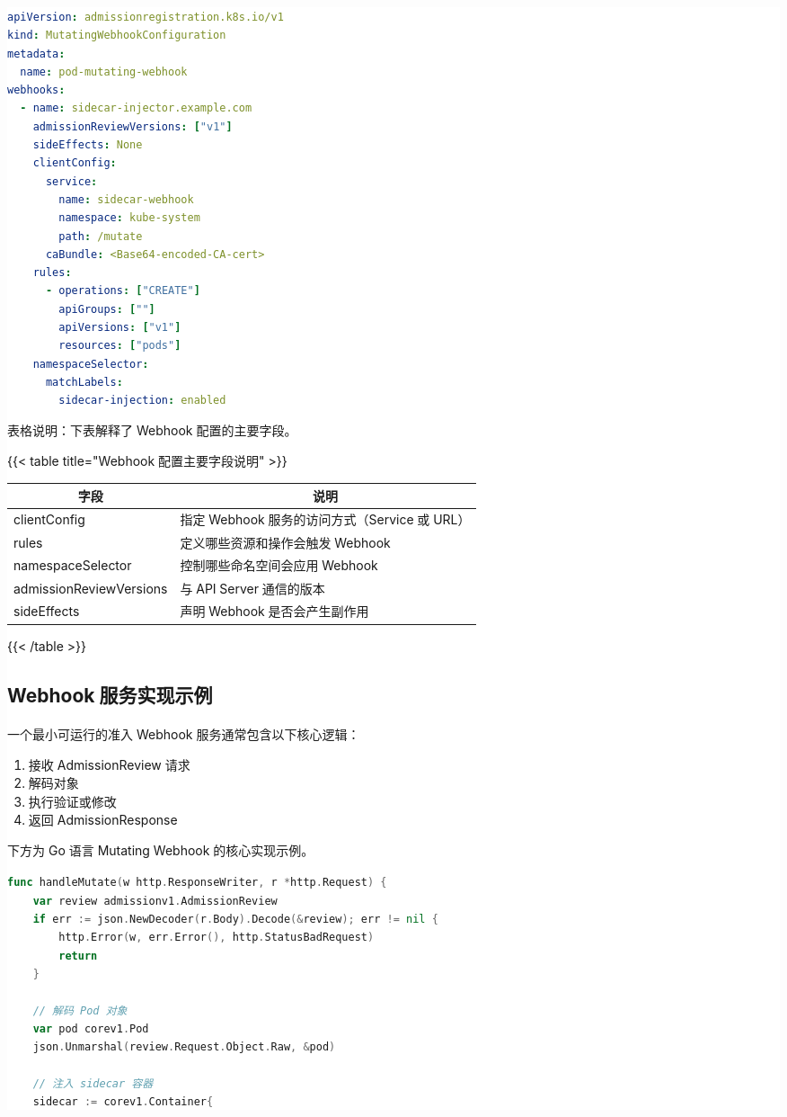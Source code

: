 ```yaml
apiVersion: admissionregistration.k8s.io/v1
kind: MutatingWebhookConfiguration
metadata:
  name: pod-mutating-webhook
webhooks:
  - name: sidecar-injector.example.com
    admissionReviewVersions: ["v1"]
    sideEffects: None
    clientConfig:
      service:
        name: sidecar-webhook
        namespace: kube-system
        path: /mutate
      caBundle: <Base64-encoded-CA-cert>
    rules:
      - operations: ["CREATE"]
        apiGroups: [""]
        apiVersions: ["v1"]
        resources: ["pods"]
    namespaceSelector:
      matchLabels:
        sidecar-injection: enabled
```

表格说明：下表解释了 Webhook 配置的主要字段。

{{< table title="Webhook 配置主要字段说明" >}}

| 字段                      | 说明                                          |
| ------------------------- | --------------------------------------------- |
| clientConfig              | 指定 Webhook 服务的访问方式（Service 或 URL） |
| rules                     | 定义哪些资源和操作会触发 Webhook              |
| namespaceSelector         | 控制哪些命名空间会应用 Webhook                |
| admissionReviewVersions   | 与 API Server 通信的版本                      |
| sideEffects               | 声明 Webhook 是否会产生副作用                 |

{{< /table >}}

## Webhook 服务实现示例

一个最小可运行的准入 Webhook 服务通常包含以下核心逻辑：

1. 接收 AdmissionReview 请求
2. 解码对象
3. 执行验证或修改
4. 返回 AdmissionResponse

下方为 Go 语言 Mutating Webhook 的核心实现示例。

```go
func handleMutate(w http.ResponseWriter, r *http.Request) {
    var review admissionv1.AdmissionReview
    if err := json.NewDecoder(r.Body).Decode(&review); err != nil {
        http.Error(w, err.Error(), http.StatusBadRequest)
        return
    }

    // 解码 Pod 对象
    var pod corev1.Pod
    json.Unmarshal(review.Request.Object.Raw, &pod)

    // 注入 sidecar 容器
    sidecar := corev1.Container{
```